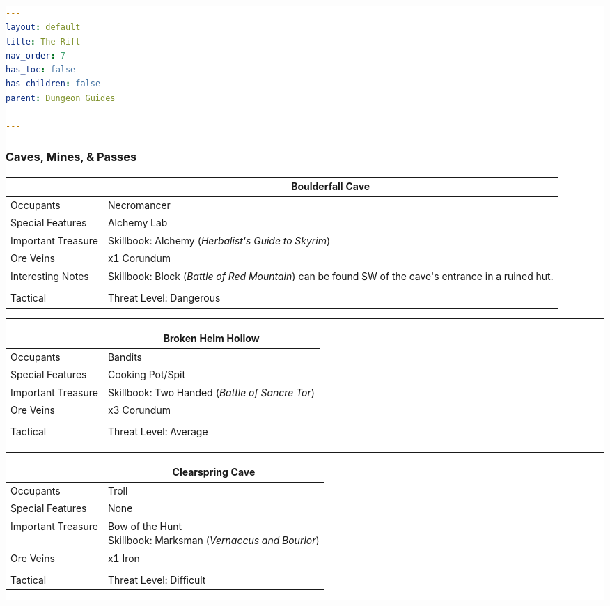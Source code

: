 ```yaml
---
layout: default
title: The Rift
nav_order: 7
has_toc: false
has_children: false
parent: Dungeon Guides

---
```


### Caves, Mines, & Passes

|   | Boulderfall Cave |
| :--- | --- |
| Occupants | Necromancer |
| Special Features | Alchemy Lab |
| Important Treasure | Skillbook: Alchemy (*Herbalist's Guide to Skyrim*) |
| Ore Veins | x1 Corundum |
| Interesting Notes | Skillbook: Block (*Battle of Red Mountain*) can be found SW of the cave's entrance in a ruined hut.
|||
| Tactical | Threat Level: Dangerous |

---

|   | Broken Helm Hollow |
| :--- | --- |
| Occupants | Bandits |
| Special Features | Cooking Pot/Spit |
| Important Treasure | Skillbook: Two Handed (*Battle of Sancre Tor*) |
| Ore Veins | x3 Corundum |
|||
| Tactical | Threat Level: Average |

---	

|   | Clearspring Cave |
| :--- | --- |
| Occupants | Troll |
| Special Features | None |
| Important Treasure | Bow of the Hunt<br/>Skillbook: Marksman (*Vernaccus and Bourlor*) |
| Ore Veins | x1 Iron |
|||
| Tactical | Threat Level: Difficult |

---	